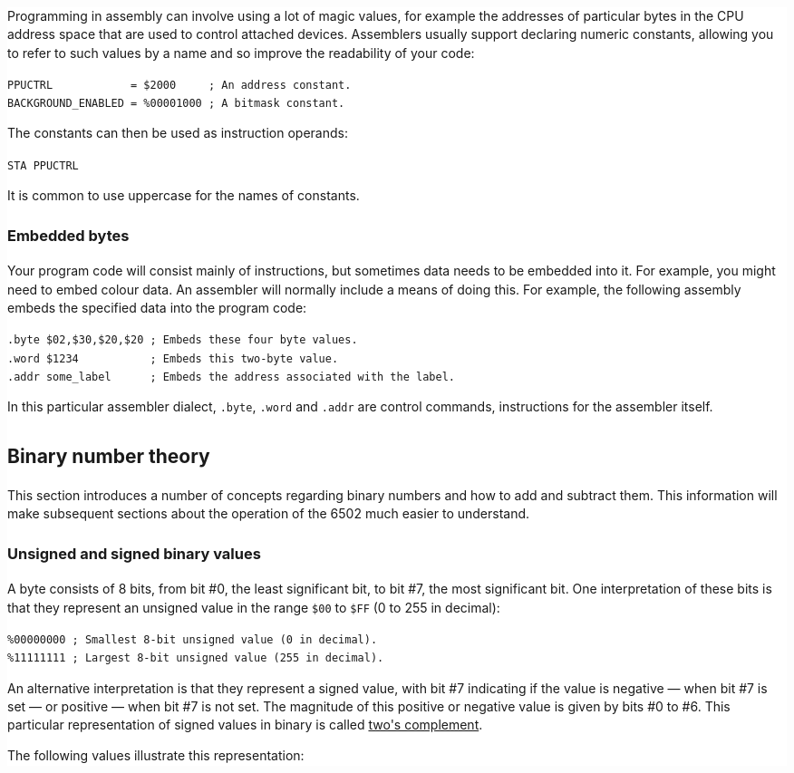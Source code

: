 Programming in assembly can involve using a lot of magic values, for example the addresses of particular bytes in the CPU address space that are used to control attached devices. Assemblers usually support declaring numeric constants, allowing you to refer to such values by a name and so improve the readability of your code:

```asm6502
PPUCTRL            = $2000     ; An address constant.
BACKGROUND_ENABLED = %00001000 ; A bitmask constant.
```

The constants can then be used as instruction operands:

```asm6502
STA PPUCTRL
```

It is common to use uppercase for the names of constants.

### Embedded bytes

Your program code will consist mainly of instructions, but sometimes data needs to be embedded into it. For example, you might need to embed colour data. An assembler will normally include a means of doing this. For example, the following assembly embeds the specified data into the program code:

```asm6502
.byte $02,$30,$20,$20 ; Embeds these four byte values.
.word $1234           ; Embeds this two-byte value.
.addr some_label      ; Embeds the address associated with the label.
```

In this particular assembler dialect, `.byte`, `.word` and `.addr` are control commands, instructions for the assembler itself.

## Binary number theory

This section introduces a number of concepts regarding binary numbers and how to add and subtract them. This information will make subsequent sections about the operation of the 6502 much easier to understand.

### Unsigned and signed binary values

A byte consists of 8 bits, from bit #0, the least significant bit, to bit #7, the most significant bit. One interpretation of these bits is that they represent an unsigned value in the range `$00` to `$FF` (0 to 255 in decimal):

```asm6502
%00000000 ; Smallest 8-bit unsigned value (0 in decimal).
%11111111 ; Largest 8-bit unsigned value (255 in decimal).
```

An alternative interpretation is that they represent a signed value, with bit #7 indicating if the value is negative &mdash; when bit #7 is set &mdash; or positive &mdash; when bit #7 is not set. The magnitude of this positive or negative value is given by bits #0 to #6. This particular representation of signed values in binary is called [two's complement](https://en.wikipedia.org/wiki/Two%27s_complement).

The following values illustrate this representation:
